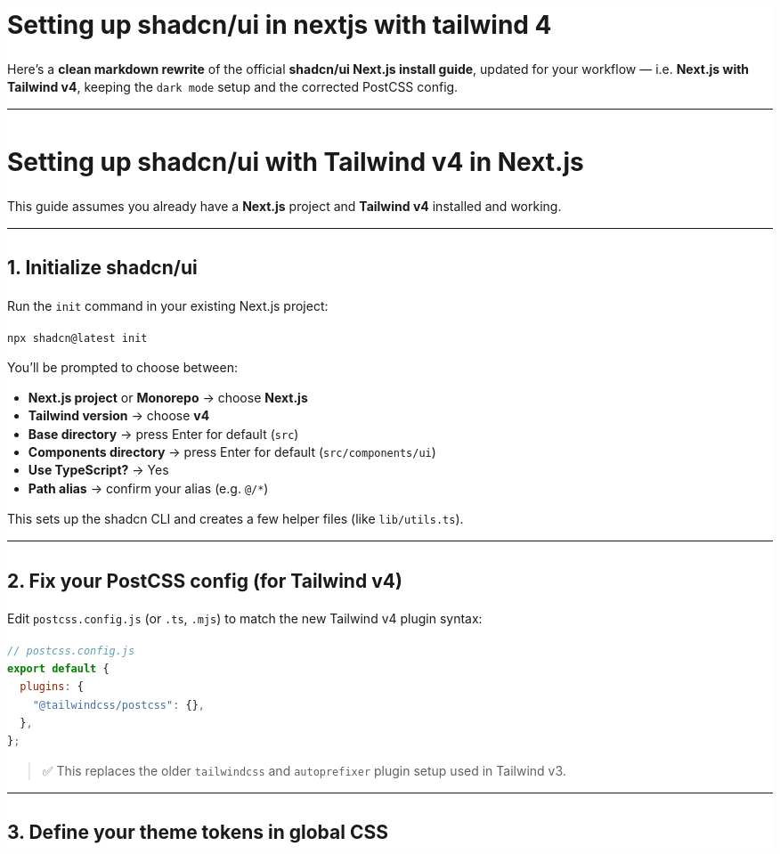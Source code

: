# Setting up shadcn/ui in nextjs with tailwind 4

Here’s a **clean markdown rewrite** of the official **shadcn/ui Next.js install guide**, updated for your workflow — i.e. **Next.js with Tailwind v4**, keeping the `dark mode` setup and the corrected PostCSS config.

---

# Setting up **shadcn/ui** with **Tailwind v4** in Next.js

This guide assumes you already have a **Next.js** project and **Tailwind v4** installed and working.

---

## 1. Initialize shadcn/ui

Run the `init` command in your existing Next.js project:

```bash
npx shadcn@latest init
```

You’ll be prompted to choose between:

* **Next.js project** or **Monorepo** → choose **Next.js**
* **Tailwind version** → choose **v4**
* **Base directory** → press Enter for default (`src`)
* **Components directory** → press Enter for default (`src/components/ui`)
* **Use TypeScript?** → Yes
* **Path alias** → confirm your alias (e.g. `@/*`)

This sets up the shadcn CLI and creates a few helper files (like `lib/utils.ts`).

---

## 2. Fix your PostCSS config (for Tailwind v4)

Edit `postcss.config.js` (or `.ts`, `.mjs`) to match the new Tailwind v4 plugin syntax:

```js
// postcss.config.js
export default {
  plugins: {
    "@tailwindcss/postcss": {},
  },
};
```

> ✅ This replaces the older `tailwindcss` and `autoprefixer` plugin setup used in Tailwind v3.

---

## 3. Define your theme tokens in global CSS
